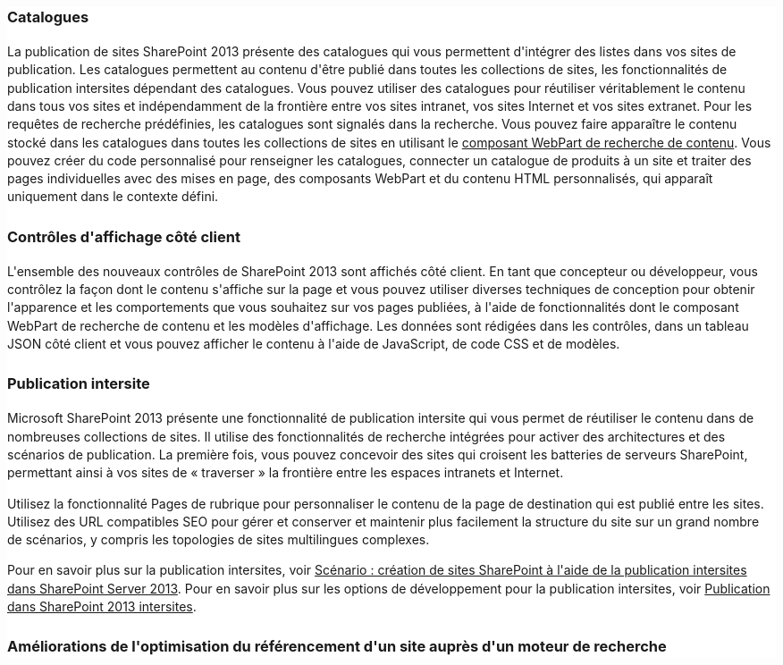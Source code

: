     
    

### Catalogues

La publication de sites SharePoint 2013 présente des catalogues qui vous permettent d'intégrer des listes dans vos sites de publication. Les catalogues permettent au contenu d'être publié dans toutes les collections de sites, les fonctionnalités de publication intersites dépendant des catalogues. Vous pouvez utiliser des catalogues pour réutiliser véritablement le contenu dans tous vos sites et indépendamment de la frontière entre vos sites intranet, vos sites Internet et vos sites extranet. Pour les requêtes de recherche prédéfinies, les catalogues sont signalés dans la recherche. Vous pouvez faire apparaître le contenu stocké dans les catalogues dans toutes les collections de sites en utilisant le [composant WebPart de recherche de contenu](content-search-web-part-in-sharepoint-2013.md). Vous pouvez créer du code personnalisé pour renseigner les catalogues, connecter un catalogue de produits à un site et traiter des pages individuelles avec des mises en page, des composants WebPart et du contenu HTML personnalisés, qui apparaît uniquement dans le contexte défini.
  
    
    

### Contrôles d'affichage côté client

L'ensemble des nouveaux contrôles de SharePoint 2013 sont affichés côté client. En tant que concepteur ou développeur, vous contrôlez la façon dont le contenu s'affiche sur la page et vous pouvez utiliser diverses techniques de conception pour obtenir l'apparence et les comportements que vous souhaitez sur vos pages publiées, à l'aide de fonctionnalités dont le composant WebPart de recherche de contenu et les modèles d'affichage. Les données sont rédigées dans les contrôles, dans un tableau JSON côté client et vous pouvez afficher le contenu à l'aide de JavaScript, de code CSS et de modèles. 
  
    
    

### Publication intersite

Microsoft SharePoint 2013 présente une fonctionnalité de publication intersite qui vous permet de réutiliser le contenu dans de nombreuses collections de sites. Il utilise des fonctionnalités de recherche intégrées pour activer des architectures et des scénarios de publication. La première fois, vous pouvez concevoir des sites qui croisent les batteries de serveurs SharePoint, permettant ainsi à vos sites de « traverser » la frontière entre les espaces intranets et Internet. 
  
    
    
Utilisez la fonctionnalité Pages de rubrique pour personnaliser le contenu de la page de destination qui est publié entre les sites. Utilisez des URL compatibles SEO pour gérer et conserver et maintenir plus facilement la structure du site sur un grand nombre de scénarios, y compris les topologies de sites multilingues complexes.
  
    
    
Pour en savoir plus sur la publication intersites, voir  [Scénario : création de sites SharePoint à l'aide de la publication intersites dans SharePoint Server 2013](http://technet.microsoft.com/fr-fr/sharepoint/jj872721). Pour en savoir plus sur les options de développement pour la publication intersites, voir  [Publication dans SharePoint 2013 intersites](cross-site-publishing-in-sharepoint-2013.md).
  
    
    

### Améliorations de l'optimisation du référencement d'un site auprès d'un moteur de recherche
